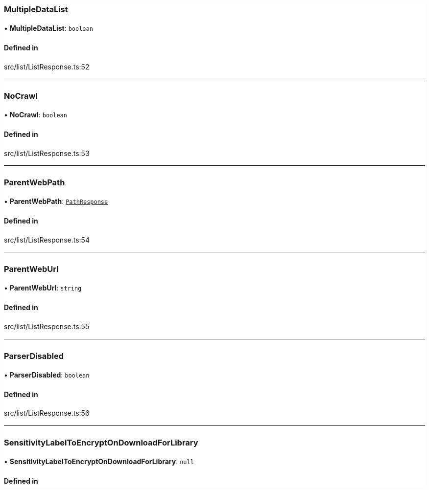 ### MultipleDataList

• **MultipleDataList**: `boolean`

#### Defined in

src/list/ListResponse.ts:52

___

### NoCrawl

• **NoCrawl**: `boolean`

#### Defined in

src/list/ListResponse.ts:53

___

### ParentWebPath

• **ParentWebPath**: [`PathResponse`](PathResponse.md)

#### Defined in

src/list/ListResponse.ts:54

___

### ParentWebUrl

• **ParentWebUrl**: `string`

#### Defined in

src/list/ListResponse.ts:55

___

### ParserDisabled

• **ParserDisabled**: `boolean`

#### Defined in

src/list/ListResponse.ts:56

___

### SensitivityLabelToEncryptOnDownloadForLibrary

• **SensitivityLabelToEncryptOnDownloadForLibrary**: ``null``

#### Defined in
